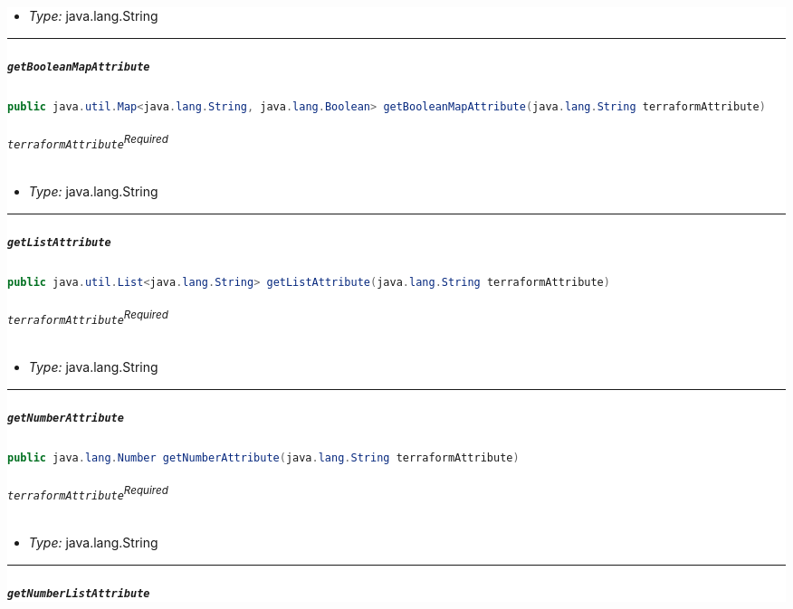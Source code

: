 - *Type:* java.lang.String

---

##### `getBooleanMapAttribute` <a name="getBooleanMapAttribute" id="@cdktf/provider-opentelekomcloud.asPolicyV2.AsPolicyV2.getBooleanMapAttribute"></a>

```java
public java.util.Map<java.lang.String, java.lang.Boolean> getBooleanMapAttribute(java.lang.String terraformAttribute)
```

###### `terraformAttribute`<sup>Required</sup> <a name="terraformAttribute" id="@cdktf/provider-opentelekomcloud.asPolicyV2.AsPolicyV2.getBooleanMapAttribute.parameter.terraformAttribute"></a>

- *Type:* java.lang.String

---

##### `getListAttribute` <a name="getListAttribute" id="@cdktf/provider-opentelekomcloud.asPolicyV2.AsPolicyV2.getListAttribute"></a>

```java
public java.util.List<java.lang.String> getListAttribute(java.lang.String terraformAttribute)
```

###### `terraformAttribute`<sup>Required</sup> <a name="terraformAttribute" id="@cdktf/provider-opentelekomcloud.asPolicyV2.AsPolicyV2.getListAttribute.parameter.terraformAttribute"></a>

- *Type:* java.lang.String

---

##### `getNumberAttribute` <a name="getNumberAttribute" id="@cdktf/provider-opentelekomcloud.asPolicyV2.AsPolicyV2.getNumberAttribute"></a>

```java
public java.lang.Number getNumberAttribute(java.lang.String terraformAttribute)
```

###### `terraformAttribute`<sup>Required</sup> <a name="terraformAttribute" id="@cdktf/provider-opentelekomcloud.asPolicyV2.AsPolicyV2.getNumberAttribute.parameter.terraformAttribute"></a>

- *Type:* java.lang.String

---

##### `getNumberListAttribute` <a name="getNumberListAttribute" id="@cdktf/provider-opentelekomcloud.asPolicyV2.AsPolicyV2.getNumberListAttribute"></a>
